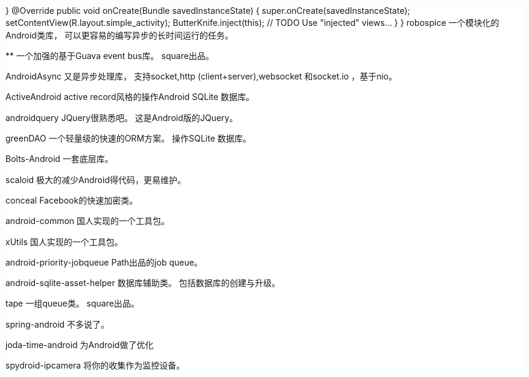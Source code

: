 }
@Override public void onCreate(Bundle savedInstanceState) {
super.onCreate(savedInstanceState);
setContentView(R.layout.simple_activity);
ButterKnife.inject(this);
// TODO Use "injected" views...
}
}
robospice
一个模块化的Android类库， 可以更容易的编写异步的长时间运行的任务。

**
一个加强的基于Guava event bus库。 square出品。

AndroidAsync
又是异步处理库， 支持socket,http (client+server),websocket 和socket.io ，基于nio。

ActiveAndroid
active record风格的操作Android SQLite 数据库。

androidquery
JQuery很熟悉吧。 这是Android版的JQuery。

greenDAO
一个轻量级的快速的ORM方案。 操作SQLite 数据库。

Bolts-Android
一套底层库。

scaloid
极大的减少Android得代码，更易维护。

conceal
Facebook的快速加密类。

android-common
国人实现的一个工具包。

xUtils
国人实现的一个工具包。

android-priority-jobqueue
Path出品的job queue。

android-sqlite-asset-helper
数据库辅助类。 包括数据库的创建与升级。

tape
一组queue类。 square出品。

spring-android
不多说了。

joda-time-android
为Android做了优化

spydroid-ipcamera
将你的收集作为监控设备。
